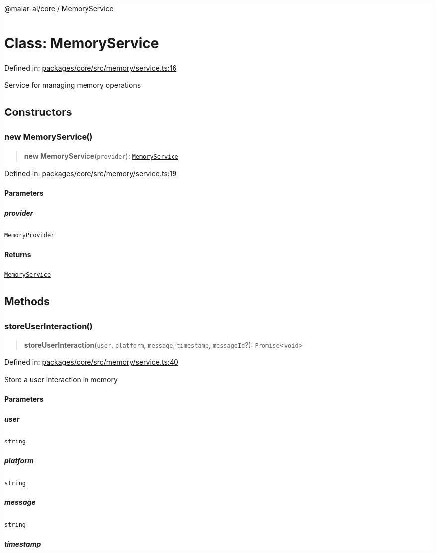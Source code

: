 [@maiar-ai/core](../index.md) / MemoryService

# Class: MemoryService

Defined in: [packages/core/src/memory/service.ts:16](https://github.com/UraniumCorporation/maiar-ai/blob/main/packages/core/src/memory/service.ts#L16)

Service for managing memory operations

## Constructors

### new MemoryService()

> **new MemoryService**(`provider`): [`MemoryService`](MemoryService.md)

Defined in: [packages/core/src/memory/service.ts:19](https://github.com/UraniumCorporation/maiar-ai/blob/main/packages/core/src/memory/service.ts#L19)

#### Parameters

##### provider

[`MemoryProvider`](../interfaces/MemoryProvider.md)

#### Returns

[`MemoryService`](MemoryService.md)

## Methods

### storeUserInteraction()

> **storeUserInteraction**(`user`, `platform`, `message`, `timestamp`, `messageId`?): `Promise`\<`void`\>

Defined in: [packages/core/src/memory/service.ts:40](https://github.com/UraniumCorporation/maiar-ai/blob/main/packages/core/src/memory/service.ts#L40)

Store a user interaction in memory

#### Parameters

##### user

`string`

##### platform

`string`

##### message

`string`

##### timestamp
